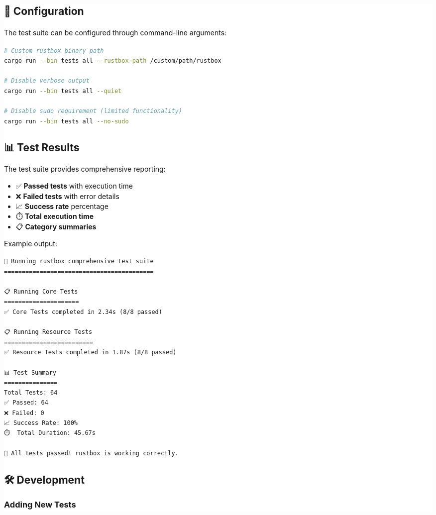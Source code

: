 ## 🔧 Configuration

The test suite can be configured through command-line arguments:

```bash
# Custom rustbox binary path
cargo run --bin tests all --rustbox-path /custom/path/rustbox

# Disable verbose output
cargo run --bin tests all --quiet

# Disable sudo requirement (limited functionality)
cargo run --bin tests all --no-sudo
```

## 📊 Test Results

The test suite provides comprehensive reporting:

- ✅ **Passed tests** with execution time
- ❌ **Failed tests** with error details
- 📈 **Success rate** percentage
- ⏱️ **Total execution time**
- 📋 **Category summaries**

Example output:
```
🧪 Running rustbox comprehensive test suite
==========================================

📋 Running Core Tests
=====================
✅ Core Tests completed in 2.34s (8/8 passed)

📋 Running Resource Tests
=========================
✅ Resource Tests completed in 1.87s (8/8 passed)

📊 Test Summary
===============
Total Tests: 64
✅ Passed: 64
❌ Failed: 0
📈 Success Rate: 100%
⏱️  Total Duration: 45.67s

🎉 All tests passed! rustbox is working correctly.
```

## 🛠️ Development

### Adding New Tests
